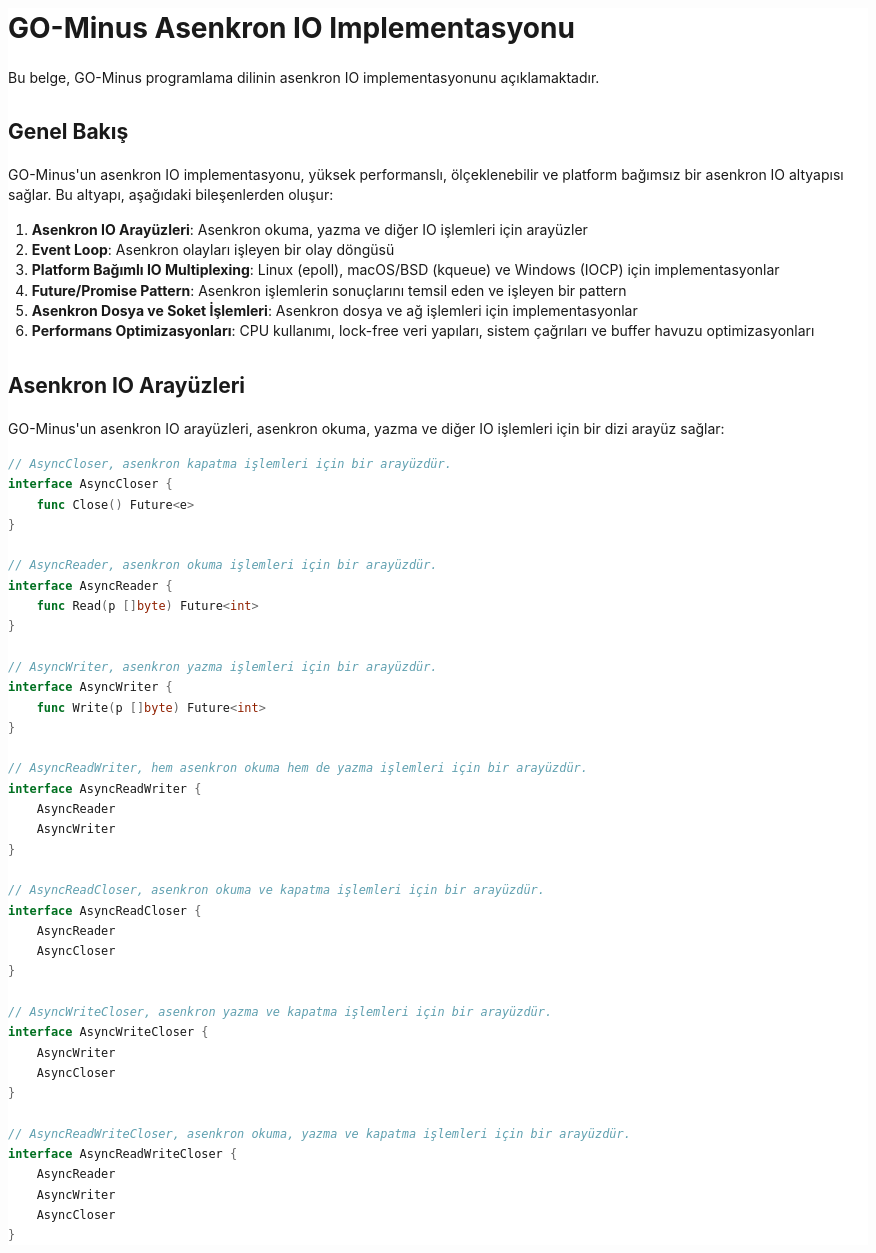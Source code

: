 # GO-Minus Asenkron IO Implementasyonu

Bu belge, GO-Minus programlama dilinin asenkron IO implementasyonunu açıklamaktadır.

## Genel Bakış

GO-Minus'un asenkron IO implementasyonu, yüksek performanslı, ölçeklenebilir ve platform bağımsız bir asenkron IO altyapısı sağlar. Bu altyapı, aşağıdaki bileşenlerden oluşur:

1. **Asenkron IO Arayüzleri**: Asenkron okuma, yazma ve diğer IO işlemleri için arayüzler
2. **Event Loop**: Asenkron olayları işleyen bir olay döngüsü
3. **Platform Bağımlı IO Multiplexing**: Linux (epoll), macOS/BSD (kqueue) ve Windows (IOCP) için implementasyonlar
4. **Future/Promise Pattern**: Asenkron işlemlerin sonuçlarını temsil eden ve işleyen bir pattern
5. **Asenkron Dosya ve Soket İşlemleri**: Asenkron dosya ve ağ işlemleri için implementasyonlar
6. **Performans Optimizasyonları**: CPU kullanımı, lock-free veri yapıları, sistem çağrıları ve buffer havuzu optimizasyonları

## Asenkron IO Arayüzleri

GO-Minus'un asenkron IO arayüzleri, asenkron okuma, yazma ve diğer IO işlemleri için bir dizi arayüz sağlar:

```go
// AsyncCloser, asenkron kapatma işlemleri için bir arayüzdür.
interface AsyncCloser {
    func Close() Future<e>
}

// AsyncReader, asenkron okuma işlemleri için bir arayüzdür.
interface AsyncReader {
    func Read(p []byte) Future<int>
}

// AsyncWriter, asenkron yazma işlemleri için bir arayüzdür.
interface AsyncWriter {
    func Write(p []byte) Future<int>
}

// AsyncReadWriter, hem asenkron okuma hem de yazma işlemleri için bir arayüzdür.
interface AsyncReadWriter {
    AsyncReader
    AsyncWriter
}

// AsyncReadCloser, asenkron okuma ve kapatma işlemleri için bir arayüzdür.
interface AsyncReadCloser {
    AsyncReader
    AsyncCloser
}

// AsyncWriteCloser, asenkron yazma ve kapatma işlemleri için bir arayüzdür.
interface AsyncWriteCloser {
    AsyncWriter
    AsyncCloser
}

// AsyncReadWriteCloser, asenkron okuma, yazma ve kapatma işlemleri için bir arayüzdür.
interface AsyncReadWriteCloser {
    AsyncReader
    AsyncWriter
    AsyncCloser
}
```